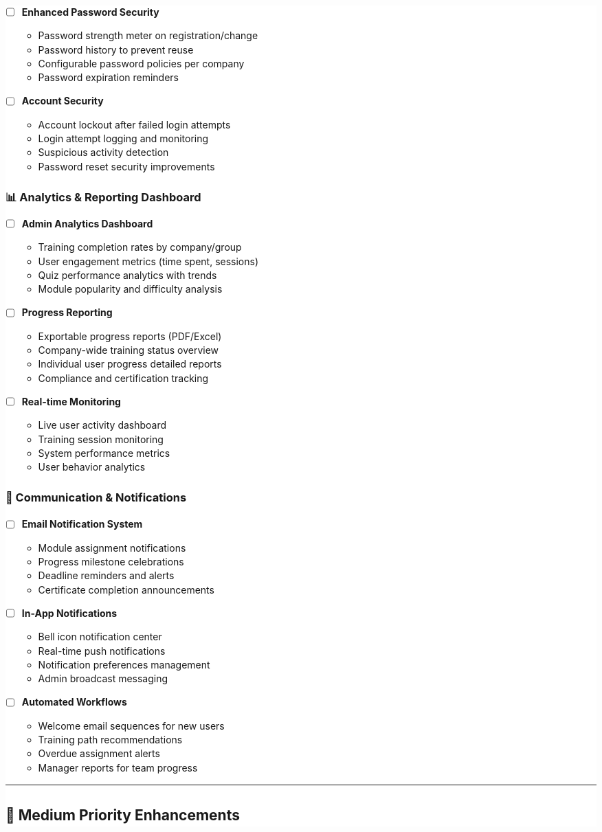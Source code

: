 - [ ] **Enhanced Password Security**
  - Password strength meter on registration/change
  - Password history to prevent reuse
  - Configurable password policies per company
  - Password expiration reminders

- [ ] **Account Security**
  - Account lockout after failed login attempts
  - Login attempt logging and monitoring
  - Suspicious activity detection
  - Password reset security improvements

### 📊 Analytics & Reporting Dashboard
- [ ] **Admin Analytics Dashboard**
  - Training completion rates by company/group
  - User engagement metrics (time spent, sessions)
  - Quiz performance analytics with trends
  - Module popularity and difficulty analysis

- [ ] **Progress Reporting**
  - Exportable progress reports (PDF/Excel)
  - Company-wide training status overview
  - Individual user progress detailed reports
  - Compliance and certification tracking

- [ ] **Real-time Monitoring**
  - Live user activity dashboard
  - Training session monitoring
  - System performance metrics
  - User behavior analytics

### 📧 Communication & Notifications
- [ ] **Email Notification System**
  - Module assignment notifications
  - Progress milestone celebrations
  - Deadline reminders and alerts
  - Certificate completion announcements

- [ ] **In-App Notifications**
  - Bell icon notification center
  - Real-time push notifications
  - Notification preferences management
  - Admin broadcast messaging

- [ ] **Automated Workflows**
  - Welcome email sequences for new users
  - Training path recommendations
  - Overdue assignment alerts
  - Manager reports for team progress

---

## 🎯 Medium Priority Enhancements
